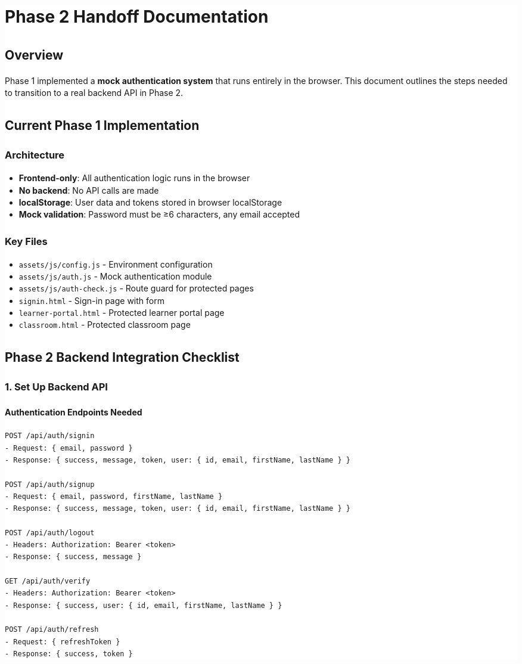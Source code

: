 # Phase 2 Handoff Documentation

## Overview

Phase 1 implemented a **mock authentication system** that runs entirely in the browser. This document outlines the steps needed to transition to a real backend API in Phase 2.

## Current Phase 1 Implementation

### Architecture
- **Frontend-only**: All authentication logic runs in the browser
- **No backend**: No API calls are made
- **localStorage**: User data and tokens stored in browser localStorage
- **Mock validation**: Password must be ≥6 characters, any email accepted

### Key Files
- `assets/js/config.js` - Environment configuration
- `assets/js/auth.js` - Mock authentication module
- `assets/js/auth-check.js` - Route guard for protected pages
- `signin.html` - Sign-in page with form
- `learner-portal.html` - Protected learner portal page
- `classroom.html` - Protected classroom page

## Phase 2 Backend Integration Checklist

### 1. Set Up Backend API

#### Authentication Endpoints Needed
```
POST /api/auth/signin
- Request: { email, password }
- Response: { success, message, token, user: { id, email, firstName, lastName } }

POST /api/auth/signup
- Request: { email, password, firstName, lastName }
- Response: { success, message, token, user: { id, email, firstName, lastName } }

POST /api/auth/logout
- Headers: Authorization: Bearer <token>
- Response: { success, message }

GET /api/auth/verify
- Headers: Authorization: Bearer <token>
- Response: { success, user: { id, email, firstName, lastName } }

POST /api/auth/refresh
- Request: { refreshToken }
- Response: { success, token }
```
